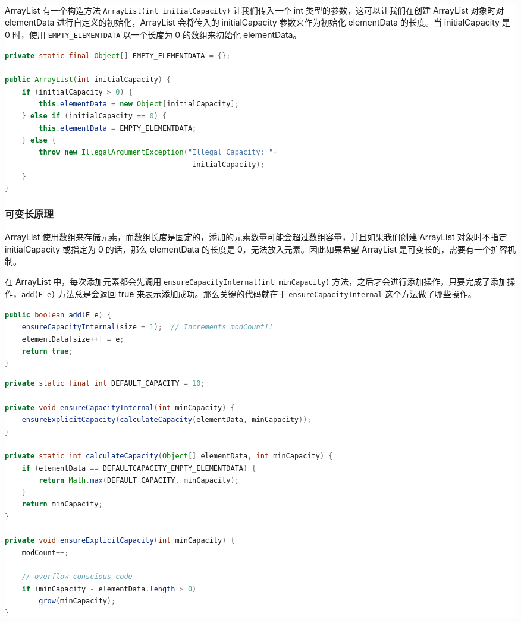 ArrayList 有一个构造方法 `ArrayList(int initialCapacity)` 让我们传入一个 int 类型的参数，这可以让我们在创建 ArrayList 对象时对 elementData 进行自定义的初始化，ArrayList 会将传入的 initialCapacity 参数来作为初始化 elementData 的长度。当 initialCapacity 是 0 时，使用 `EMPTY_ELEMENTDATA` 以一个长度为 0 的数组来初始化 elementData。

```Java
private static final Object[] EMPTY_ELEMENTDATA = {};

public ArrayList(int initialCapacity) {
    if (initialCapacity > 0) {
        this.elementData = new Object[initialCapacity];
    } else if (initialCapacity == 0) {
        this.elementData = EMPTY_ELEMENTDATA;
    } else {
        throw new IllegalArgumentException("Illegal Capacity: "+
                                            initialCapacity);
    }
}
```

### 可变长原理

ArrayList 使用数组来存储元素，而数组长度是固定的，添加的元素数量可能会超过数组容量，并且如果我们创建 ArrayList 对象时不指定 initialCapacity 或指定为 0 的话，那么 elementData 的长度是 0，无法放入元素。因此如果希望 ArrayList 是可变长的，需要有一个扩容机制。

在 ArrayList 中，每次添加元素都会先调用 `ensureCapacityInternal(int minCapacity)` 方法，之后才会进行添加操作，只要完成了添加操作，`add(E e)` 方法总是会返回 true 来表示添加成功。那么关键的代码就在于 `ensureCapacityInternal` 这个方法做了哪些操作。

```Java
public boolean add(E e) {
    ensureCapacityInternal(size + 1);  // Increments modCount!!
    elementData[size++] = e;
    return true;
}
```

```Java
private static final int DEFAULT_CAPACITY = 10;

private void ensureCapacityInternal(int minCapacity) {
    ensureExplicitCapacity(calculateCapacity(elementData, minCapacity));
}

private static int calculateCapacity(Object[] elementData, int minCapacity) {
    if (elementData == DEFAULTCAPACITY_EMPTY_ELEMENTDATA) {
        return Math.max(DEFAULT_CAPACITY, minCapacity);
    }
    return minCapacity;
}

private void ensureExplicitCapacity(int minCapacity) {
    modCount++;

    // overflow-conscious code
    if (minCapacity - elementData.length > 0)
        grow(minCapacity);
}
```
